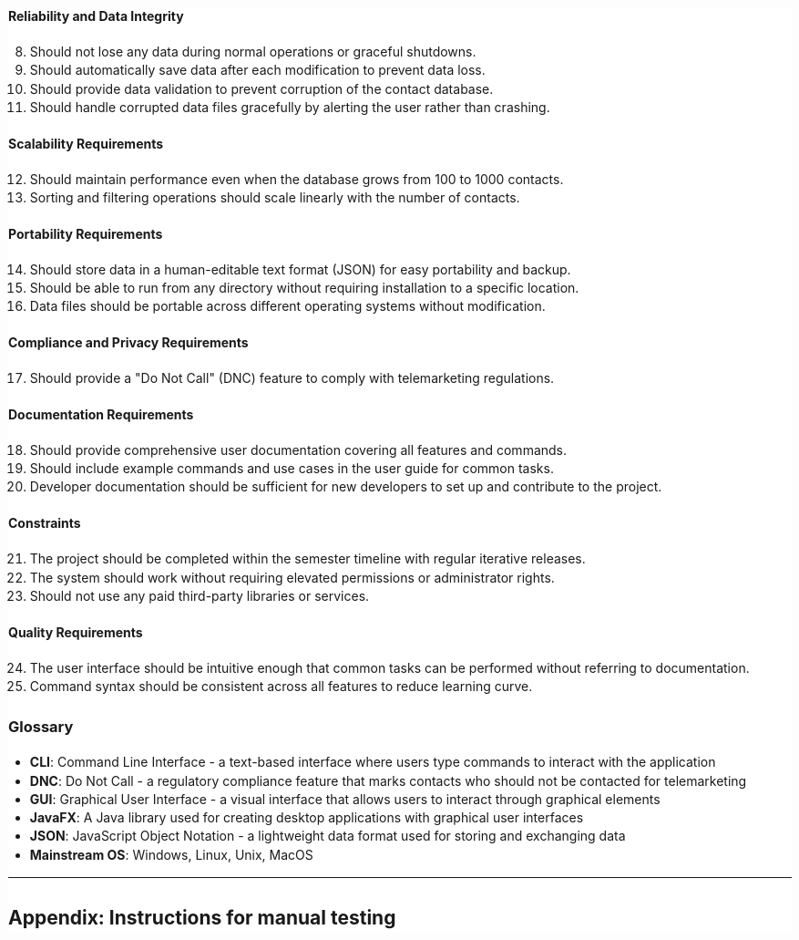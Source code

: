 #### Reliability and Data Integrity
8. Should not lose any data during normal operations or graceful shutdowns.
9. Should automatically save data after each modification to prevent data loss.
10. Should provide data validation to prevent corruption of the contact database.
11. Should handle corrupted data files gracefully by alerting the user rather than crashing.

#### Scalability Requirements
12. Should maintain performance even when the database grows from 100 to 1000 contacts.
13. Sorting and filtering operations should scale linearly with the number of contacts.

#### Portability Requirements
14. Should store data in a human-editable text format (JSON) for easy portability and backup.
15. Should be able to run from any directory without requiring installation to a specific location.
16. Data files should be portable across different operating systems without modification.

#### Compliance and Privacy Requirements
17. Should provide a "Do Not Call" (DNC) feature to comply with telemarketing regulations.

#### Documentation Requirements
18. Should provide comprehensive user documentation covering all features and commands.
19. Should include example commands and use cases in the user guide for common tasks.
20. Developer documentation should be sufficient for new developers to set up and contribute to the project.

#### Constraints
21. The project should be completed within the semester timeline with regular iterative releases.
22. The system should work without requiring elevated permissions or administrator rights.
23. Should not use any paid third-party libraries or services.

#### Quality Requirements
24. The user interface should be intuitive enough that common tasks can be performed without referring to documentation.
25. Command syntax should be consistent across all features to reduce learning curve.

### Glossary

* **CLI**: Command Line Interface - a text-based interface where users type commands to interact with the application
* **DNC**: Do Not Call - a regulatory compliance feature that marks contacts who should not be contacted for telemarketing
* **GUI**: Graphical User Interface - a visual interface that allows users to interact through graphical elements
* **JavaFX**: A Java library used for creating desktop applications with graphical user interfaces
* **JSON**: JavaScript Object Notation - a lightweight data format used for storing and exchanging data
* **Mainstream OS**: Windows, Linux, Unix, MacOS

--------------------------------------------------------------------------------------------------------------------

## **Appendix: Instructions for manual testing**
